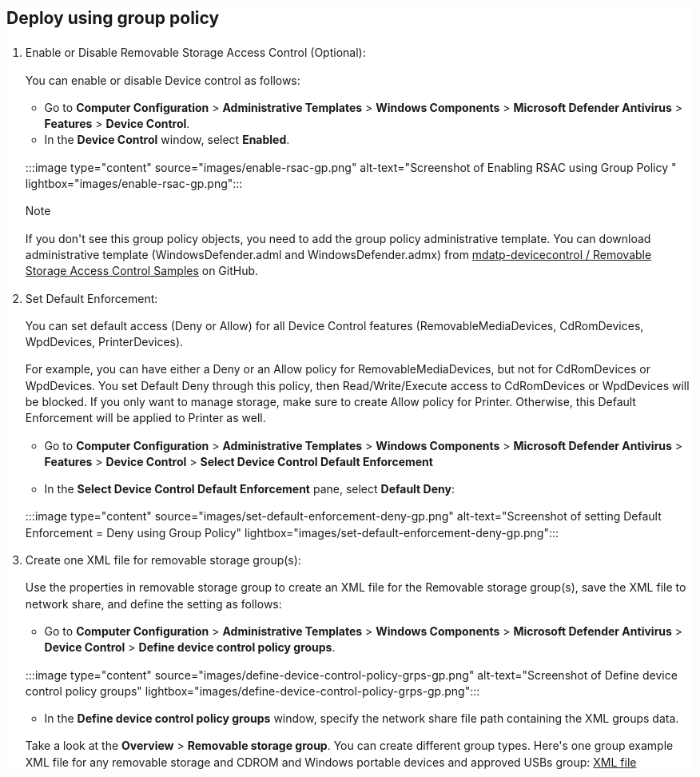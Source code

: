 ## Deploy using group policy

1. Enable or Disable Removable Storage Access Control (Optional):

   You can enable or disable Device control as follows:

   - Go to **Computer Configuration** > **Administrative Templates** > **Windows Components** > **Microsoft Defender Antivirus** > **Features** > **Device Control**.
   - In the **Device Control** window, select **Enabled**.

   :::image type="content" source="images/enable-rsac-gp.png" alt-text="Screenshot of Enabling RSAC using Group Policy " lightbox="images/enable-rsac-gp.png":::

   > [!NOTE]
   > If you don't see this group policy objects, you need to add the group policy administrative template. You can download administrative template (WindowsDefender.adml and WindowsDefender.admx) from [mdatp-devicecontrol / Removable Storage Access Control Samples](https://github.com/microsoft/mdatp-devicecontrol/tree/main/Removable%20Storage%20Access%20Control%20Samples) on GitHub.

2. Set Default Enforcement:

   You can set default access (Deny or Allow) for all Device Control features (RemovableMediaDevices, CdRomDevices, WpdDevices, PrinterDevices).

   For example, you can have either a Deny or an Allow policy for RemovableMediaDevices, but not for CdRomDevices or WpdDevices. You set Default Deny through this policy, then Read/Write/Execute access to CdRomDevices or WpdDevices will be blocked. If you only want to manage storage, make sure to create Allow policy for Printer. Otherwise, this Default Enforcement will be applied to Printer as well.

   - Go to **Computer Configuration** > **Administrative Templates** > **Windows Components** > **Microsoft Defender Antivirus** > **Features** > **Device Control** > **Select Device Control Default Enforcement**

   - In the **Select Device Control Default Enforcement** pane, select **Default Deny**:

   :::image type="content" source="images/set-default-enforcement-deny-gp.png" alt-text="Screenshot of setting Default Enforcement = Deny using Group Policy" lightbox="images/set-default-enforcement-deny-gp.png":::

3. Create one XML file for removable storage group(s):

   Use the properties in removable storage group to create an XML file for the Removable storage group(s), save the XML file to network share, and define the setting as follows:

   - Go to **Computer Configuration** \> **Administrative Templates** \> **Windows Components** \> **Microsoft Defender Antivirus** \> **Device Control** \> **Define device control policy groups**.

    :::image type="content" source="images/define-device-control-policy-grps-gp.png" alt-text="Screenshot of Define device control policy groups" lightbox="images/define-device-control-policy-grps-gp.png":::

   - In the **Define device control policy groups** window, specify the network share file path containing the XML groups data.

   Take a look at the **Overview** > **Removable storage group**. You can create different group types. Here's one group example XML file for any removable storage and CDROM and Windows portable devices and approved USBs group: [XML file](https://github.com/microsoft/mdatp-devicecontrol/blob/main/Removable%20Storage%20Access%20Control%20Samples/Group%20Policy/Demo_Groups.xml)
         
